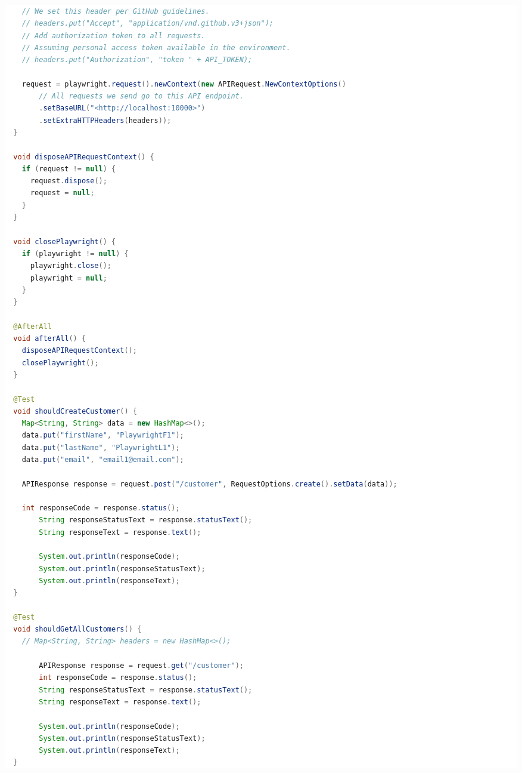```java
    // We set this header per GitHub guidelines.
    // headers.put("Accept", "application/vnd.github.v3+json");
    // Add authorization token to all requests.
    // Assuming personal access token available in the environment.
    // headers.put("Authorization", "token " + API_TOKEN);

    request = playwright.request().newContext(new APIRequest.NewContextOptions()
        // All requests we send go to this API endpoint.
        .setBaseURL("<http://localhost:10000>")
        .setExtraHTTPHeaders(headers));
  }

  void disposeAPIRequestContext() {
    if (request != null) {
      request.dispose();
      request = null;
    }
  }

  void closePlaywright() {
    if (playwright != null) {
      playwright.close();
      playwright = null;
    }
  }

  @AfterAll
  void afterAll() {
    disposeAPIRequestContext();
    closePlaywright();
  }

  @Test
  void shouldCreateCustomer() {
    Map<String, String> data = new HashMap<>();
    data.put("firstName", "PlaywrightF1");
    data.put("lastName", "PlaywrightL1");
    data.put("email", "email1@email.com");

    APIResponse response = request.post("/customer", RequestOptions.create().setData(data));

    int responseCode = response.status();
        String responseStatusText = response.statusText();
        String responseText = response.text();

        System.out.println(responseCode);
        System.out.println(responseStatusText);
        System.out.println(responseText);  
  }

  @Test
  void shouldGetAllCustomers() {
    // Map<String, String> headers = new HashMap<>();

        APIResponse response = request.get("/customer");
        int responseCode = response.status();
        String responseStatusText = response.statusText();
        String responseText = response.text();

        System.out.println(responseCode);
        System.out.println(responseStatusText);
        System.out.println(responseText);
  }
```
